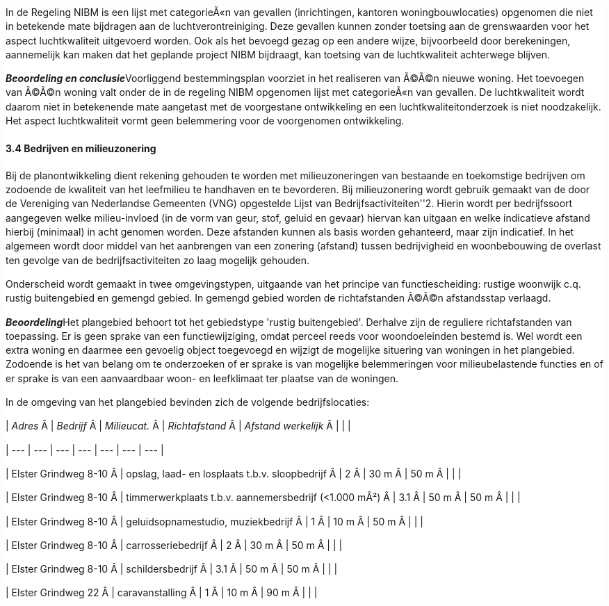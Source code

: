In de Regeling NIBM is een lijst met categorieÃ«n van gevallen (inrichtingen, kantoren woningbouwlocaties) opgenomen die niet in betekende mate bijdragen aan de luchtverontreiniging. Deze gevallen kunnen zonder toetsing aan de grenswaarden voor het aspect luchtkwaliteit uitgevoerd worden. Ook als het bevoegd gezag op een andere wijze, bijvoorbeeld door berekeningen, aannemelijk kan maken dat het geplande project NIBM bijdraagt, kan toetsing van de luchtkwaliteit achterwege blijven.

***Beoordeling en conclusie***Voorliggend bestemmingsplan voorziet in het realiseren van Ã©Ã©n nieuwe woning. Het toevoegen van Ã©Ã©n woning valt onder de in de regeling NIBM opgenomen lijst met categorieÃ«n van gevallen. De luchtkwaliteit wordt daarom niet in betekenende mate aangetast met de voorgestane ontwikkeling en een luchtkwaliteitonderzoek is niet noodzakelijk. Het aspect luchtkwaliteit vormt geen belemmering voor de voorgenomen ontwikkeling.

#### 3\.4 Bedrijven en milieuzonering

Bij de planontwikkeling dient rekening gehouden te worden met milieuzoneringen van bestaande en toekomstige bedrijven om zodoende de kwaliteit van het leefmilieu te handhaven en te bevorderen. Bij milieuzonering wordt gebruik gemaakt van de door de Vereniging van Nederlandse Gemeenten (VNG) opgestelde Lijst van Bedrijfsactiviteiten''2. Hierin wordt per bedrijfssoort aangegeven welke milieu\-invloed (in de vorm van geur, stof, geluid en gevaar) hiervan kan uitgaan en welke indicatieve afstand hierbij (minimaal) in acht genomen worden. Deze afstanden kunnen als basis worden gehanteerd, maar zijn indicatief. In het algemeen wordt door middel van het aanbrengen van een zonering (afstand) tussen bedrijvigheid en woonbebouwing de overlast ten gevolge van de bedrijfsactiviteiten zo laag mogelijk gehouden.

Onderscheid wordt gemaakt in twee omgevingstypen, uitgaande van het principe van functiescheiding: rustige woonwijk c.q. rustig buitengebied en gemengd gebied. In gemengd gebied worden de richtafstanden Ã©Ã©n afstandsstap verlaagd.

***Beoordeling***Het plangebied behoort tot het gebiedstype 'rustig buitengebied'. Derhalve zijn de reguliere richtafstanden van toepassing. Er is geen sprake van een functiewijziging, omdat perceel reeds voor woondoeleinden bestemd is. Wel wordt een extra woning en daarmee een gevoelig object toegevoegd en wijzigt de mogelijke situering van woningen in het plangebied. Zodoende is het van belang om te onderzoeken of er sprake is van mogelijke belemmeringen voor milieubelastende functies en of er sprake is van een aanvaardbaar woon\- en leefklimaat ter plaatse van de woningen.

In de omgeving van het plangebied bevinden zich de volgende bedrijfslocaties:

| *Adres*   Â | *Bedrijf*   Â | *Milieucat.*   Â | *Richtafstand*   Â | *Afstand werkelijk*   Â | | |

| --- | --- | --- | --- | --- | --- | --- |

| Elster Grindweg 8\-10   Â | opslag, laad\- en losplaats t.b.v. sloopbedrijf   Â | 2   Â | 30 m   Â | 50 m   Â | | |

| Elster Grindweg 8\-10   Â | timmerwerkplaats t.b.v. aannemersbedrijf (\<1\.000 mÂ²)   Â | 3\.1   Â | 50 m   Â | 50 m   Â | | |

| Elster Grindweg 8\-10   Â | geluidsopnamestudio, muziekbedrijf   Â | 1   Â | 10 m   Â | 50 m   Â | | |

| Elster Grindweg 8\-10   Â | carrosseriebedrijf   Â | 2   Â | 30 m   Â | 50 m   Â | | |

| Elster Grindweg 8\-10   Â | schildersbedrijf   Â | 3\.1   Â | 50 m   Â | 50 m   Â | | |

| Elster Grindweg 22   Â | caravanstalling   Â | 1   Â | 10 m   Â | 90 m   Â | | |
